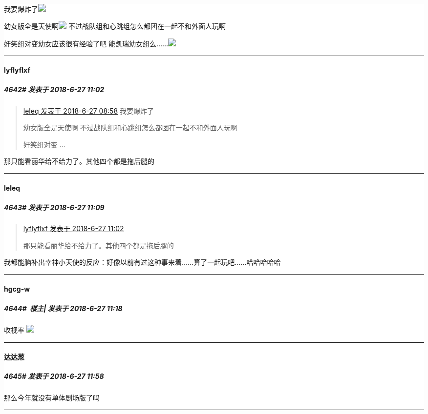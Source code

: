 
我要爆炸了<img src="https://static.saraba1st.com/image/smiley/face2017/077.png" referrerpolicy="no-referrer">

幼女版全是天使啊<img src="https://static.saraba1st.com/image/smiley/face2017/152.png" referrerpolicy="no-referrer"> 不过战队组和心跳组怎么都团在一起不和外面人玩啊

奸笑组对变幼女应该很有经验了吧 能凯瑞幼女组么……<img src="https://static.saraba1st.com/image/smiley/face2017/066.png" referrerpolicy="no-referrer">


-----

####  lyflyflxf  
##### 4642#       发表于 2018-6-27 11:02


<blockquote><a href="httphttps://bbs.saraba1st.com/2b/forum.php?mod=redirect&amp;goto=findpost&amp;pid=40128691&amp;ptid=1553961" target="_blank">leleq 发表于 2018-6-27 08:58</a>
我要爆炸了

幼女版全是天使啊 不过战队组和心跳组怎么都团在一起不和外面人玩啊

奸笑组对变 ...</blockquote>
那只能看丽华给不给力了。其他四个都是拖后腿的


-----

####  leleq  
##### 4643#       发表于 2018-6-27 11:09


<blockquote><a href="httphttps://bbs.saraba1st.com/2b/forum.php?mod=redirect&amp;goto=findpost&amp;pid=40129955&amp;ptid=1553961" target="_blank">lyflyflxf 发表于 2018-6-27 11:02</a>

那只能看丽华给不给力了。其他四个都是拖后腿的</blockquote>
我都能脑补出幸神小天使的反应：好像以前有过这种事来着……算了一起玩吧……哈哈哈哈哈


-----

####  hgcg-w  
##### 4644#         楼主| 发表于 2018-6-27 11:18


收视率
<img src="http://wx1.sinaimg.cn/large/9657fdc2gy1fspkhgglk7j20nc0f50tr.jpg" referrerpolicy="no-referrer">


-----

####  达达葱  
##### 4645#       发表于 2018-6-27 11:58


那么今年就没有单体剧场版了吗


-----
